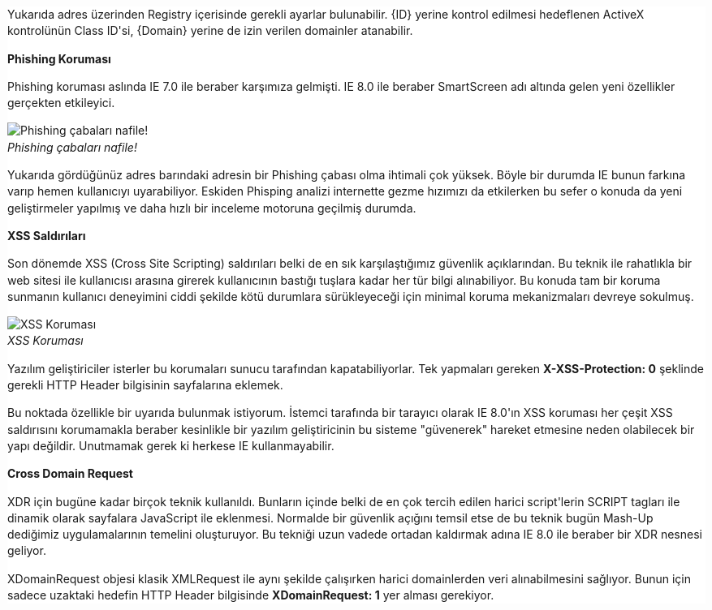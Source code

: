 Yukarıda adres üzerinden Registry içerisinde gerekli ayarlar
bulunabilir. {ID} yerine kontrol edilmesi hedeflenen ActiveX kontrolünün
Class ID'si, {Domain} yerine de izin verilen domainler atanabilir.

**Phishing Koruması**

Phishing koruması aslında IE 7.0 ile beraber karşımıza gelmişti. IE 8.0
ile beraber SmartScreen adı altında gelen yeni özellikler gerçekten
etkileyici.

![Phishing çabaları
nafile!](http://cdn.daron.yondem.com/assets/2170/30082008_2.png)\
*Phishing çabaları nafile!*

Yukarıda gördüğünüz adres barındaki adresin bir Phishing çabası olma
ihtimali çok yüksek. Böyle bir durumda IE bunun farkına varıp hemen
kullanıcıyı uyarabiliyor. Eskiden Phisping analizi internette gezme
hızımızı da etkilerken bu sefer o konuda da yeni geliştirmeler yapılmış
ve daha hızlı bir inceleme motoruna geçilmiş durumda.

**XSS Saldırıları**

Son dönemde XSS (Cross Site Scripting) saldırıları belki de en sık
karşılaştığımız güvenlik açıklarından. Bu teknik ile rahatlıkla bir web
sitesi ile kullanıcısı arasına girerek kullanıcının bastığı tuşlara
kadar her tür bilgi alınabiliyor. Bu konuda tam bir koruma sunmanın
kullanıcı deneyimini ciddi şekilde kötü durumlara sürükleyeceği için
minimal koruma mekanizmaları devreye sokulmuş.

![XSS Koruması](http://cdn.daron.yondem.com/assets/2170/30082008_3.png)\
*XSS Koruması*

Yazılım geliştiriciler isterler bu korumaları sunucu tarafından
kapatabiliyorlar. Tek yapmaları gereken **X-XSS-Protection: 0** şeklinde
gerekli HTTP Header bilgisinin sayfalarına eklemek.

Bu noktada özellikle bir uyarıda bulunmak istiyorum. İstemci tarafında
bir tarayıcı olarak IE 8.0'ın XSS koruması her çeşit XSS saldırısını
korumamakla beraber kesinlikle bir yazılım geliştiricinin bu sisteme
"güvenerek" hareket etmesine neden olabilecek bir yapı değildir.
Unutmamak gerek ki herkese IE kullanmayabilir.

**Cross Domain Request**

XDR için bugüne kadar birçok teknik kullanıldı. Bunların içinde belki de
en çok tercih edilen harici script'lerin SCRIPT tagları ile dinamik
olarak sayfalara JavaScript ile eklenmesi. Normalde bir güvenlik açığını
temsil etse de bu teknik bugün Mash-Up dediğimiz uygulamalarının
temelini oluşturuyor. Bu tekniği uzun vadede ortadan kaldırmak adına IE
8.0 ile beraber bir XDR nesnesi geliyor.

XDomainRequest objesi klasik XMLRequest ile aynı şekilde çalışırken
harici domainlerden veri alınabilmesini sağlıyor. Bunun için sadece
uzaktaki hedefin HTTP Header bilgisinde **XDomainRequest: 1** yer alması
gerekiyor.
